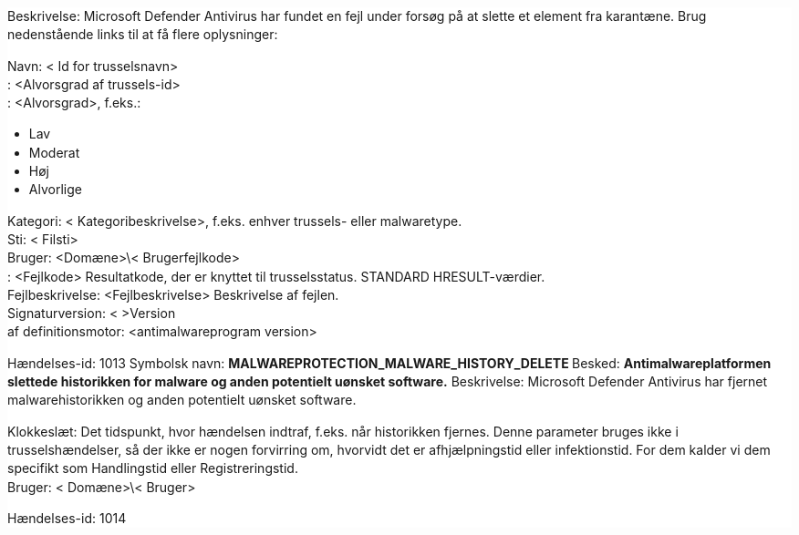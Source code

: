 <tr>
<td>
Beskrivelse:
</td>
<td >
Microsoft Defender Antivirus har fundet en fejl under forsøg på at slette et element fra karantæne.
Brug nedenstående links til at få flere oplysninger:
<dl>
<dt>Navn: &lt; Id for trusselsnavn&gt;</dt>
<dt>: &lt;Alvorsgrad af trussels-id&gt;</dt>
<dt>: &lt;Alvorsgrad&gt;, f.eks.:<ul>
<li>Lav</li>
<li>Moderat</li>
<li>Høj</li>
<li>Alvorlige</li>
</ul>
</dt>
<dt>Kategori: &lt; Kategoribeskrivelse&gt;, f.eks. enhver trussels- eller malwaretype.</dt> 
<dt>Sti: &lt; Filsti&gt;</dt>
<dt>Bruger: &lt;Domæne&gt;\&lt; Brugerfejlkode&gt;</dt>
<dt>: &lt;Fejlkode&gt; Resultatkode, der er knyttet til trusselsstatus. STANDARD HRESULT-værdier. </dt>
<dt>Fejlbeskrivelse: &lt;Fejlbeskrivelse&gt; Beskrivelse af fejlen. </dt> 
<dt>Signaturversion: &lt; &gt;Version</dt>
<dt>af definitionsmotor: &lt;antimalwareprogram version&gt;</dt>
</dl>
</td>
</tr>
<tr>
<th colspan="2">Hændelses-id: 1013</th>
</tr>
<tr><td>
Symbolsk navn:
</td>
<td >
<b>MALWAREPROTECTION_MALWARE_HISTORY_DELETE </b>
</td>
</tr>
<tr>
<td>
Besked:
</td>
<td >
<b>Antimalwareplatformen slettede historikken for malware og anden potentielt uønsket software.</b>
</td>
</tr>
<tr>
<td>
Beskrivelse:
</td>
<td >
Microsoft Defender Antivirus har fjernet malwarehistorikken og anden potentielt uønsket software.
<dl>
<dt>Klokkeslæt: Det tidspunkt, hvor hændelsen indtraf, f.eks. når historikken fjernes. Denne parameter bruges ikke i trusselshændelser, så der ikke er nogen forvirring om, hvorvidt det er afhjælpningstid eller infektionstid. For dem kalder vi dem specifikt som Handlingstid eller Registreringstid.</dt> 
<dt>Bruger: &lt; Domæne&gt;\&lt; Bruger&gt;</dt>
</dl>
</td>
</tr>
<tr>
<th colspan="2">Hændelses-id: 1014</th>
</tr>